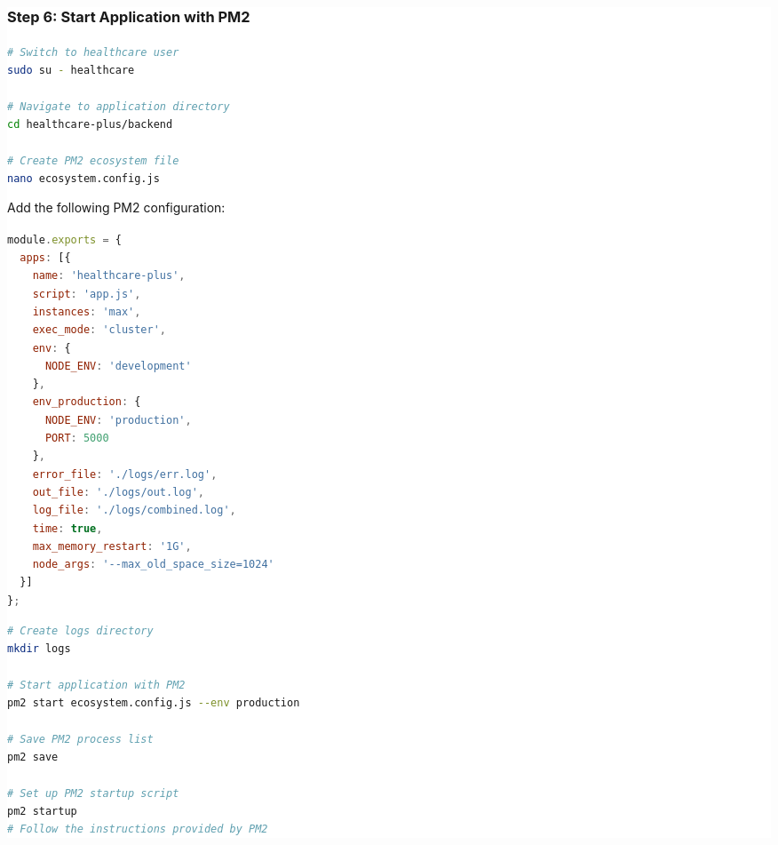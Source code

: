 ### Step 6: Start Application with PM2

```bash
# Switch to healthcare user
sudo su - healthcare

# Navigate to application directory
cd healthcare-plus/backend

# Create PM2 ecosystem file
nano ecosystem.config.js
```

Add the following PM2 configuration:

```javascript
module.exports = {
  apps: [{
    name: 'healthcare-plus',
    script: 'app.js',
    instances: 'max',
    exec_mode: 'cluster',
    env: {
      NODE_ENV: 'development'
    },
    env_production: {
      NODE_ENV: 'production',
      PORT: 5000
    },
    error_file: './logs/err.log',
    out_file: './logs/out.log',
    log_file: './logs/combined.log',
    time: true,
    max_memory_restart: '1G',
    node_args: '--max_old_space_size=1024'
  }]
};
```

```bash
# Create logs directory
mkdir logs

# Start application with PM2
pm2 start ecosystem.config.js --env production

# Save PM2 process list
pm2 save

# Set up PM2 startup script
pm2 startup
# Follow the instructions provided by PM2
```
